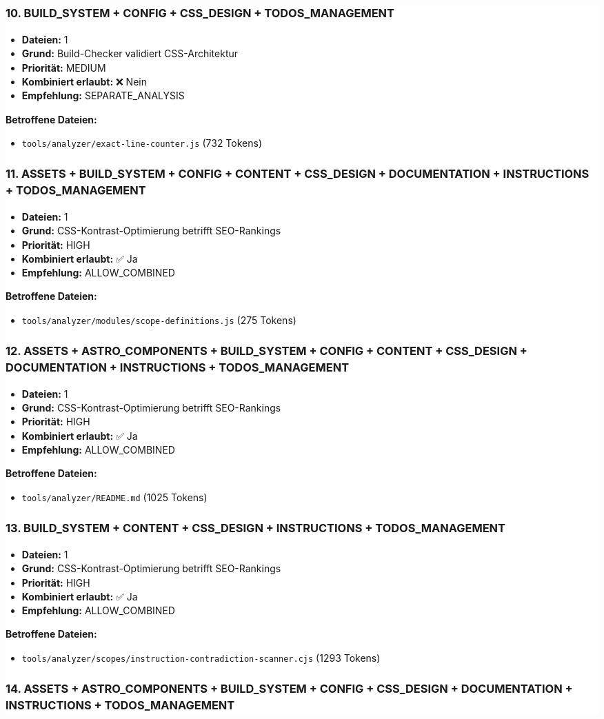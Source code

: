 ### 10. BUILD_SYSTEM + CONFIG + CSS_DESIGN + TODOS_MANAGEMENT

- **Dateien:** 1
- **Grund:** Build-Checker validiert CSS-Architektur
- **Priorität:** MEDIUM
- **Kombiniert erlaubt:** ❌ Nein
- **Empfehlung:** SEPARATE_ANALYSIS

**Betroffene Dateien:**
- `tools/analyzer/exact-line-counter.js` (732 Tokens)

### 11. ASSETS + BUILD_SYSTEM + CONFIG + CONTENT + CSS_DESIGN + DOCUMENTATION + INSTRUCTIONS + TODOS_MANAGEMENT

- **Dateien:** 1
- **Grund:** CSS-Kontrast-Optimierung betrifft SEO-Rankings
- **Priorität:** HIGH
- **Kombiniert erlaubt:** ✅ Ja
- **Empfehlung:** ALLOW_COMBINED

**Betroffene Dateien:**
- `tools/analyzer/modules/scope-definitions.js` (275 Tokens)

### 12. ASSETS + ASTRO_COMPONENTS + BUILD_SYSTEM + CONFIG + CONTENT + CSS_DESIGN + DOCUMENTATION + INSTRUCTIONS + TODOS_MANAGEMENT

- **Dateien:** 1
- **Grund:** CSS-Kontrast-Optimierung betrifft SEO-Rankings
- **Priorität:** HIGH
- **Kombiniert erlaubt:** ✅ Ja
- **Empfehlung:** ALLOW_COMBINED

**Betroffene Dateien:**
- `tools/analyzer/README.md` (1025 Tokens)

### 13. BUILD_SYSTEM + CONTENT + CSS_DESIGN + INSTRUCTIONS + TODOS_MANAGEMENT

- **Dateien:** 1
- **Grund:** CSS-Kontrast-Optimierung betrifft SEO-Rankings
- **Priorität:** HIGH
- **Kombiniert erlaubt:** ✅ Ja
- **Empfehlung:** ALLOW_COMBINED

**Betroffene Dateien:**
- `tools/analyzer/scopes/instruction-contradiction-scanner.cjs` (1293 Tokens)

### 14. ASSETS + ASTRO_COMPONENTS + BUILD_SYSTEM + CONFIG + CSS_DESIGN + DOCUMENTATION + INSTRUCTIONS + TODOS_MANAGEMENT
